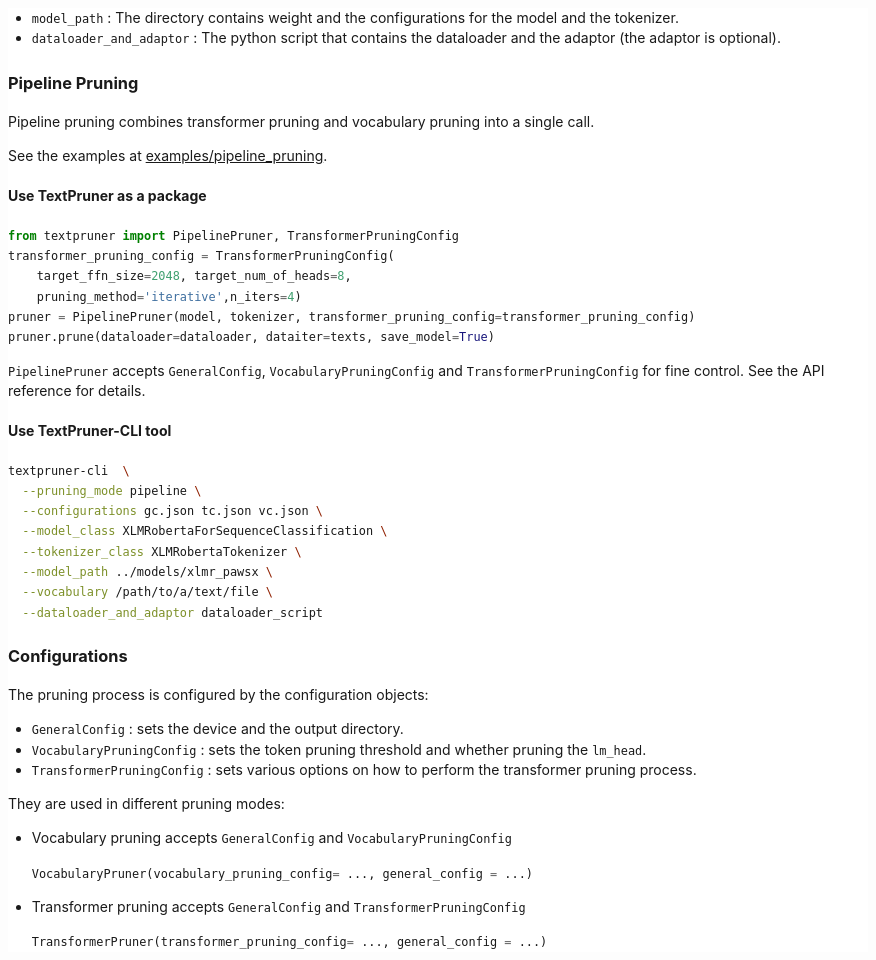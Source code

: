 * `model_path` : The directory contains weight and the configurations for the model and the tokenizer.
* `dataloader_and_adaptor` : The python script that contains the dataloader and the adaptor (the adaptor is optional).



### Pipeline Pruning

Pipeline pruning combines transformer pruning and vocabulary pruning into a single call.

See the examples at [examples/pipeline_pruning](examples/pipeline_pruning).

#### Use TextPruner as a package

```python
from textpruner import PipelinePruner, TransformerPruningConfig
transformer_pruning_config = TransformerPruningConfig(
    target_ffn_size=2048, target_num_of_heads=8, 
    pruning_method='iterative',n_iters=4)
pruner = PipelinePruner(model, tokenizer, transformer_pruning_config=transformer_pruning_config)
pruner.prune(dataloader=dataloader, dataiter=texts, save_model=True)
```

`PipelinePruner` accepts `GeneralConfig`, `VocabularyPruningConfig` and `TransformerPruningConfig` for fine control. See the API reference for details.

#### Use TextPruner-CLI tool

```bash
textpruner-cli  \
  --pruning_mode pipeline \
  --configurations gc.json tc.json vc.json \
  --model_class XLMRobertaForSequenceClassification \
  --tokenizer_class XLMRobertaTokenizer \
  --model_path ../models/xlmr_pawsx \
  --vocabulary /path/to/a/text/file \
  --dataloader_and_adaptor dataloader_script
```

### Configurations

The pruning process is configured by the configuration objects:

* `GeneralConfig` : sets the device and the output directory.
* `VocabularyPruningConfig` : sets the token pruning threshold and whether pruning the `lm_head`.
* `TransformerPruningConfig` : sets various options on how to perform the transformer pruning process.

They are used in different pruning modes:

* Vocabulary pruning accepts `GeneralConfig` and `VocabularyPruningConfig`

  ```python
  VocabularyPruner(vocabulary_pruning_config= ..., general_config = ...)
  ```

* Transformer pruning accepts `GeneralConfig` and `TransformerPruningConfig`
  ```python
  TransformerPruner(transformer_pruning_config= ..., general_config = ...)
  ```
